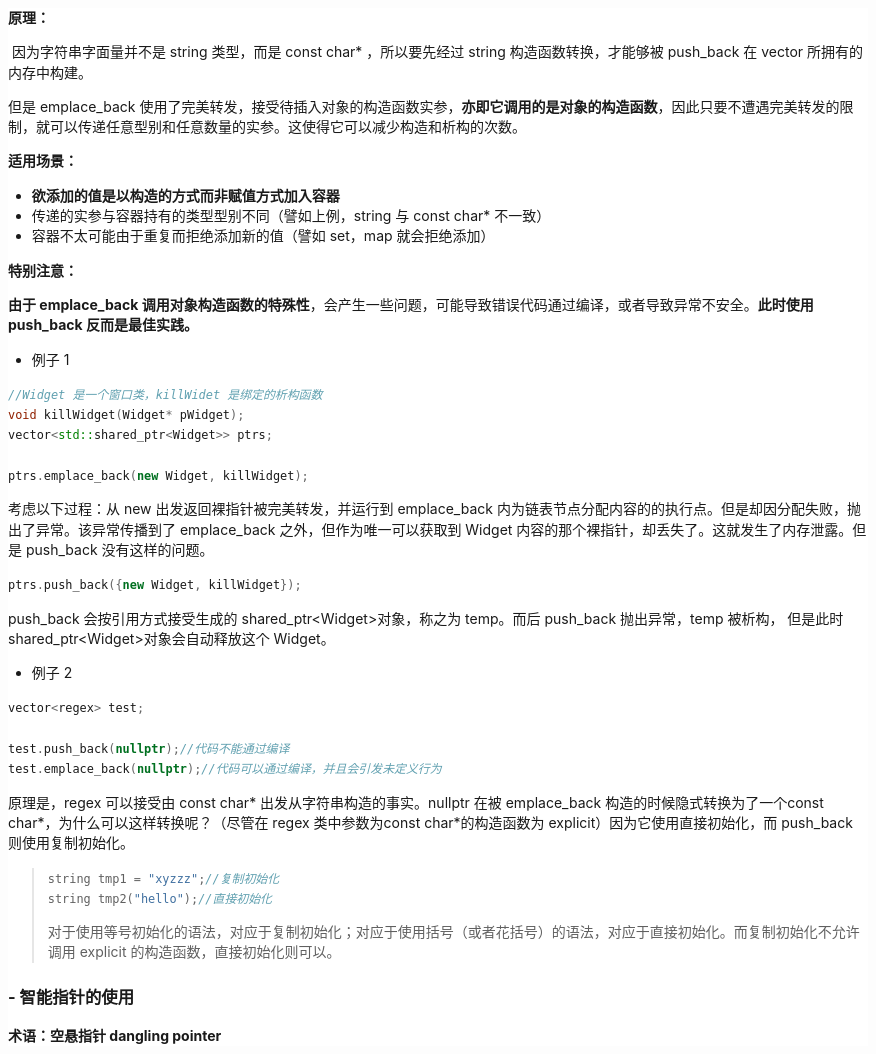 **原理：**

​	因为字符串字面量并不是 string 类型，而是 const char* ，所以要先经过 string 构造函数转换，才能够被 push_back 在 vector 所拥有的内存中构建。

但是 emplace_back 使用了完美转发，接受待插入对象的构造函数实参，**亦即它调用的是对象的构造函数**，因此只要不遭遇完美转发的限制，就可以传递任意型别和任意数量的实参。这使得它可以减少构造和析构的次数。

**适用场景：**

- **欲添加的值是以构造的方式而非赋值方式加入容器**
- 传递的实参与容器持有的类型型别不同（譬如上例，string 与 const char* 不一致）
- 容器不太可能由于重复而拒绝添加新的值（譬如 set，map 就会拒绝添加）

**特别注意：**

**由于 emplace_back 调用对象构造函数的特殊性**，会产生一些问题，可能导致错误代码通过编译，或者导致异常不安全。**此时使用 push_back 反而是最佳实践。**

- 例子 1

~~~c++
//Widget 是一个窗口类，killWidet 是绑定的析构函数
void killWidget(Widget* pWidget);
vector<std::shared_ptr<Widget>> ptrs;

ptrs.emplace_back(new Widget, killWidget);
~~~

考虑以下过程：从 new 出发返回裸指针被完美转发，并运行到 emplace_back 内为链表节点分配内容的的执行点。但是却因分配失败，抛出了异常。该异常传播到了 emplace_back 之外，但作为唯一可以获取到 Widget 内容的那个裸指针，却丢失了。这就发生了内存泄露。但是 push_back 没有这样的问题。

~~~C++
ptrs.push_back({new Widget, killWidget});
~~~

push_back 会按引用方式接受生成的 shared_ptr\<Widget\>对象，称之为 temp。而后 push_back 抛出异常，temp 被析构， 但是此时shared_ptr\<Widget\>对象会自动释放这个 Widget。

- 例子 2

~~~c++
vector<regex> test;

test.push_back(nullptr);//代码不能通过编译
test.emplace_back(nullptr);//代码可以通过编译，并且会引发未定义行为
~~~

原理是，regex 可以接受由 const char\* 出发从字符串构造的事实。nullptr 在被 emplace_back 构造的时候隐式转换为了一个const char*，为什么可以这样转换呢？（尽管在 regex 类中参数为const char\*的构造函数为 explicit）因为它使用直接初始化，而 push_back 则使用复制初始化。

>~~~c++
>string tmp1 = "xyzzz";//复制初始化
>string tmp2("hello");//直接初始化
>~~~
>
>对于使用等号初始化的语法，对应于复制初始化；对应于使用括号（或者花括号）的语法，对应于直接初始化。而复制初始化不允许调用 explicit 的构造函数，直接初始化则可以。

### - 智能指针的使用

**术语：空悬指针 dangling pointer**
